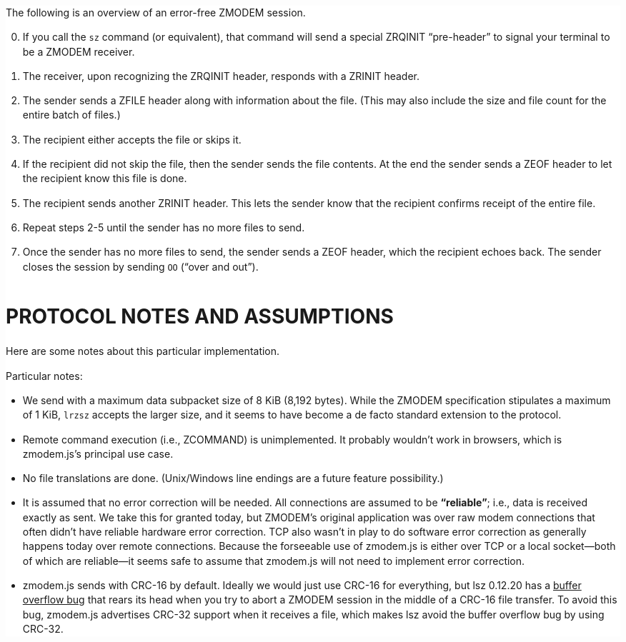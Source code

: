 The following is an overview of an error-free ZMODEM session.

0. If you call the `sz` command (or equivalent), that command will send a
   special ZRQINIT “pre-header” to signal your terminal to be a ZMODEM receiver.

1. The receiver, upon recognizing the ZRQINIT header, responds with a ZRINIT
   header.

2. The sender sends a ZFILE header along with information about the file. (This
   may also include the size and file count for the entire batch of files.)

3. The recipient either accepts the file or skips it.

4. If the recipient did not skip the file, then the sender sends the file
   contents. At the end the sender sends a ZEOF header to let the recipient know
   this file is done.

5. The recipient sends another ZRINIT header. This lets the sender know that the
   recipient confirms receipt of the entire file.

6. Repeat steps 2-5 until the sender has no more files to send.

7. Once the sender has no more files to send, the sender sends a ZEOF header,
   which the recipient echoes back. The sender closes the session by sending
   `OO` (“over and out”).

# PROTOCOL NOTES AND ASSUMPTIONS

Here are some notes about this particular implementation.

Particular notes:

- We send with a maximum data subpacket size of 8 KiB (8,192 bytes). While the
  ZMODEM specification stipulates a maximum of 1 KiB, `lrzsz` accepts the larger
  size, and it seems to have become a de facto standard extension to the
  protocol.

- Remote command execution (i.e., ZCOMMAND) is unimplemented. It probably
  wouldn’t work in browsers, which is zmodem.js’s principal use case.

- No file translations are done. (Unix/Windows line endings are a future feature
  possibility.)

- It is assumed that no error correction will be needed. All connections are
  assumed to be **“reliable”**; i.e., data is received exactly as sent. We take
  this for granted today, but ZMODEM’s original application was over raw modem
  connections that often didn’t have reliable hardware error correction. TCP
  also wasn’t in play to do software error correction as generally happens today
  over remote connections. Because the forseeable use of zmodem.js is either
  over TCP or a local socket—both of which are reliable—it seems safe to assume
  that zmodem.js will not need to implement error correction.

- zmodem.js sends with CRC-16 by default. Ideally we would just use CRC-16 for
  everything, but lsz 0.12.20 has a
  [buffer overflow bug](https://github.com/gooselinux/lrzsz/blob/master/lrzsz-0.12.20.patch)
  that rears its head when you try to abort a ZMODEM session in the middle of a
  CRC-16 file transfer. To avoid this bug, zmodem.js advertises CRC-32 support
  when it receives a file, which makes lsz avoid the buffer overflow bug by
  using CRC-32.
